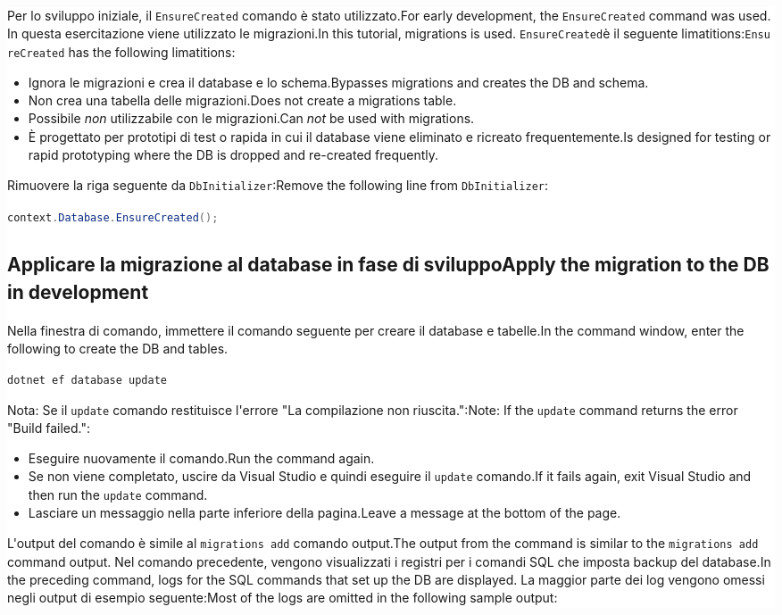 <span data-ttu-id="f2bd4-185">Per lo sviluppo iniziale, il `EnsureCreated` comando è stato utilizzato.</span><span class="sxs-lookup"><span data-stu-id="f2bd4-185">For early development, the `EnsureCreated` command was used.</span></span> <span data-ttu-id="f2bd4-186">In questa esercitazione viene utilizzato le migrazioni.</span><span class="sxs-lookup"><span data-stu-id="f2bd4-186">In this tutorial, migrations is used.</span></span> <span data-ttu-id="f2bd4-187">`EnsureCreated`è il seguente limatitions:</span><span class="sxs-lookup"><span data-stu-id="f2bd4-187">`EnsureCreated` has the following limatitions:</span></span>

* <span data-ttu-id="f2bd4-188">Ignora le migrazioni e crea il database e lo schema.</span><span class="sxs-lookup"><span data-stu-id="f2bd4-188">Bypasses migrations and creates the DB and schema.</span></span>
* <span data-ttu-id="f2bd4-189">Non crea una tabella delle migrazioni.</span><span class="sxs-lookup"><span data-stu-id="f2bd4-189">Does not create a migrations table.</span></span>
* <span data-ttu-id="f2bd4-190">Possibile *non* utilizzabile con le migrazioni.</span><span class="sxs-lookup"><span data-stu-id="f2bd4-190">Can *not* be used with migrations.</span></span>
* <span data-ttu-id="f2bd4-191">È progettato per prototipi di test o rapida in cui il database viene eliminato e ricreato frequentemente.</span><span class="sxs-lookup"><span data-stu-id="f2bd4-191">Is designed for testing or rapid prototyping where the DB is dropped and re-created frequently.</span></span>

<span data-ttu-id="f2bd4-192">Rimuovere la riga seguente da `DbInitializer`:</span><span class="sxs-lookup"><span data-stu-id="f2bd4-192">Remove the following line from `DbInitializer`:</span></span>

```csharp
context.Database.EnsureCreated();
```

## <a name="apply-the-migration-to-the-db-in-development"></a><span data-ttu-id="f2bd4-193">Applicare la migrazione al database in fase di sviluppo</span><span class="sxs-lookup"><span data-stu-id="f2bd4-193">Apply the migration to the DB in development</span></span>

<span data-ttu-id="f2bd4-194">Nella finestra di comando, immettere il comando seguente per creare il database e tabelle.</span><span class="sxs-lookup"><span data-stu-id="f2bd4-194">In the command window, enter the following to create the DB and tables.</span></span>

```console
dotnet ef database update
```

<span data-ttu-id="f2bd4-195">Nota: Se il `update` comando restituisce l'errore "La compilazione non riuscita.":</span><span class="sxs-lookup"><span data-stu-id="f2bd4-195">Note: If the `update` command returns the error "Build failed.":</span></span>

* <span data-ttu-id="f2bd4-196">Eseguire nuovamente il comando.</span><span class="sxs-lookup"><span data-stu-id="f2bd4-196">Run the command again.</span></span>
* <span data-ttu-id="f2bd4-197">Se non viene completato, uscire da Visual Studio e quindi eseguire il `update` comando.</span><span class="sxs-lookup"><span data-stu-id="f2bd4-197">If it fails again, exit Visual Studio and then run the `update` command.</span></span>
* <span data-ttu-id="f2bd4-198">Lasciare un messaggio nella parte inferiore della pagina.</span><span class="sxs-lookup"><span data-stu-id="f2bd4-198">Leave a message at the bottom of the page.</span></span>

<span data-ttu-id="f2bd4-199">L'output del comando è simile al `migrations add` comando output.</span><span class="sxs-lookup"><span data-stu-id="f2bd4-199">The output from the command is similar to the `migrations add` command output.</span></span> <span data-ttu-id="f2bd4-200">Nel comando precedente, vengono visualizzati i registri per i comandi SQL che imposta backup del database.</span><span class="sxs-lookup"><span data-stu-id="f2bd4-200">In the preceding command, logs for the SQL commands that set up the DB are displayed.</span></span> <span data-ttu-id="f2bd4-201">La maggior parte dei log vengono omessi negli output di esempio seguente:</span><span class="sxs-lookup"><span data-stu-id="f2bd4-201">Most of the logs are omitted in the following sample output:</span></span>
